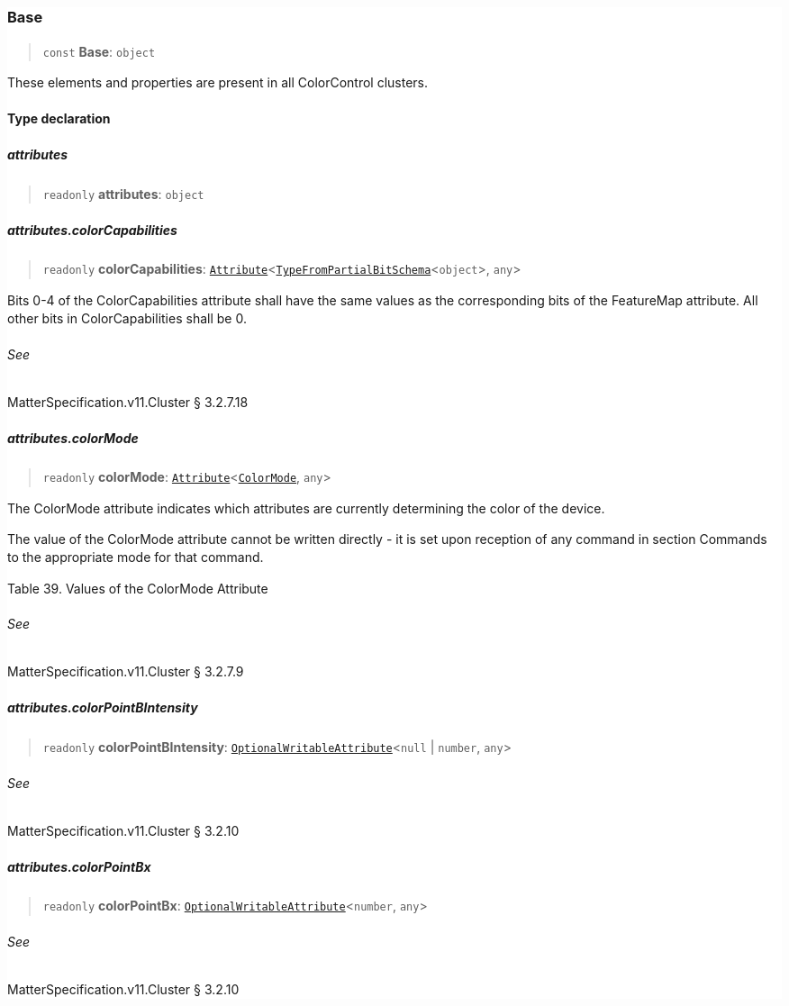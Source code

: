 ### Base

> `const` **Base**: `object`

These elements and properties are present in all ColorControl clusters.

#### Type declaration

##### attributes

> `readonly` **attributes**: `object`

##### attributes.colorCapabilities

> `readonly` **colorCapabilities**: [`Attribute`](../../interfaces/Attribute.md)\<[`TypeFromPartialBitSchema`](../../../../schema/export/README.md#typefrompartialbitschemat)\<`object`\>, `any`\>

Bits 0-4 of the ColorCapabilities attribute shall have the same values as the corresponding bits of the
FeatureMap attribute. All other bits in ColorCapabilities shall be 0.

###### See

MatterSpecification.v11.Cluster § 3.2.7.18

##### attributes.colorMode

> `readonly` **colorMode**: [`Attribute`](../../interfaces/Attribute.md)\<[`ColorMode`](enumerations/ColorMode.md), `any`\>

The ColorMode attribute indicates which attributes are currently determining the color of the device.

The value of the ColorMode attribute cannot be written directly - it is set upon reception of any
command in section Commands to the appropriate mode for that command.

Table 39. Values of the ColorMode Attribute

###### See

MatterSpecification.v11.Cluster § 3.2.7.9

##### attributes.colorPointBIntensity

> `readonly` **colorPointBIntensity**: [`OptionalWritableAttribute`](../../interfaces/OptionalWritableAttribute.md)\<`null` \| `number`, `any`\>

###### See

MatterSpecification.v11.Cluster § 3.2.10

##### attributes.colorPointBx

> `readonly` **colorPointBx**: [`OptionalWritableAttribute`](../../interfaces/OptionalWritableAttribute.md)\<`number`, `any`\>

###### See

MatterSpecification.v11.Cluster § 3.2.10
